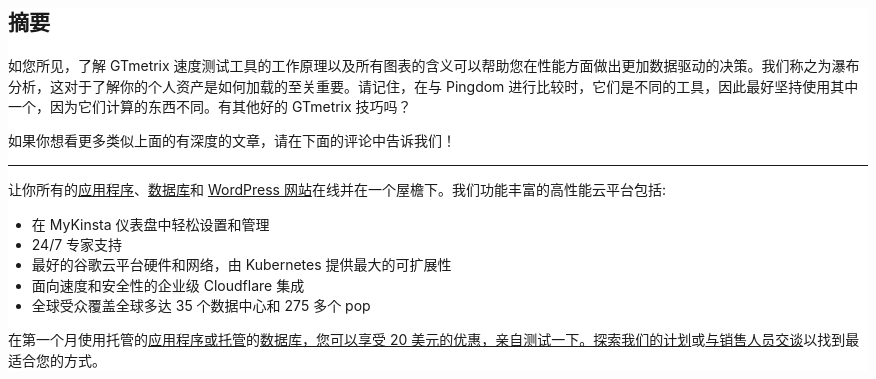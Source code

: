 ## 摘要

如您所见，了解 GTmetrix 速度测试工具的工作原理以及所有图表的含义可以帮助您在性能方面做出更加数据驱动的决策。我们称之为瀑布分析，这对于了解你的个人资产是如何加载的至关重要。请记住，在与 Pingdom 进行比较时，它们是不同的工具，因此最好坚持使用其中一个，因为它们计算的东西不同。有其他好的 GTmetrix 技巧吗？

如果你想看更多类似上面的有深度的文章，请在下面的评论中告诉我们！

* * *

让你所有的[应用程序](https://kinsta.com/application-hosting/)、[数据库](https://kinsta.com/database-hosting/)和 [WordPress 网站](https://kinsta.com/wordpress-hosting/)在线并在一个屋檐下。我们功能丰富的高性能云平台包括:

*   在 MyKinsta 仪表盘中轻松设置和管理
*   24/7 专家支持
*   最好的谷歌云平台硬件和网络，由 Kubernetes 提供最大的可扩展性
*   面向速度和安全性的企业级 Cloudflare 集成
*   全球受众覆盖全球多达 35 个数据中心和 275 多个 pop

在第一个月使用托管的[应用程序或托管](https://kinsta.com/application-hosting/)的[数据库，您可以享受 20 美元的优惠，亲自测试一下。探索我们的](https://kinsta.com/database-hosting/)[计划](https://kinsta.com/plans/)或[与销售人员交谈](https://kinsta.com/contact-us/)以找到最适合您的方式。</kinsta-advanced-cta></kinsta-advanced-cta>